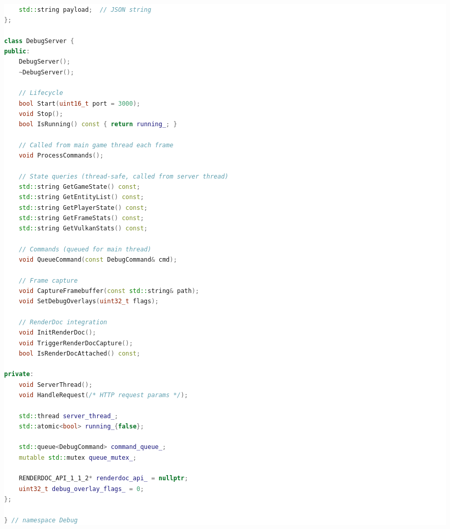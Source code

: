 ```cpp
    std::string payload;  // JSON string
};

class DebugServer {
public:
    DebugServer();
    ~DebugServer();
    
    // Lifecycle
    bool Start(uint16_t port = 3000);
    void Stop();
    bool IsRunning() const { return running_; }
    
    // Called from main game thread each frame
    void ProcessCommands();
    
    // State queries (thread-safe, called from server thread)
    std::string GetGameState() const;
    std::string GetEntityList() const;
    std::string GetPlayerState() const;
    std::string GetFrameStats() const;
    std::string GetVulkanStats() const;
    
    // Commands (queued for main thread)
    void QueueCommand(const DebugCommand& cmd);
    
    // Frame capture
    void CaptureFramebuffer(const std::string& path);
    void SetDebugOverlays(uint32_t flags);
    
    // RenderDoc integration
    void InitRenderDoc();
    void TriggerRenderDocCapture();
    bool IsRenderDocAttached() const;
    
private:
    void ServerThread();
    void HandleRequest(/* HTTP request params */);
    
    std::thread server_thread_;
    std::atomic<bool> running_{false};
    
    std::queue<DebugCommand> command_queue_;
    mutable std::mutex queue_mutex_;
    
    RENDERDOC_API_1_1_2* renderdoc_api_ = nullptr;
    uint32_t debug_overlay_flags_ = 0;
};

} // namespace Debug
```
